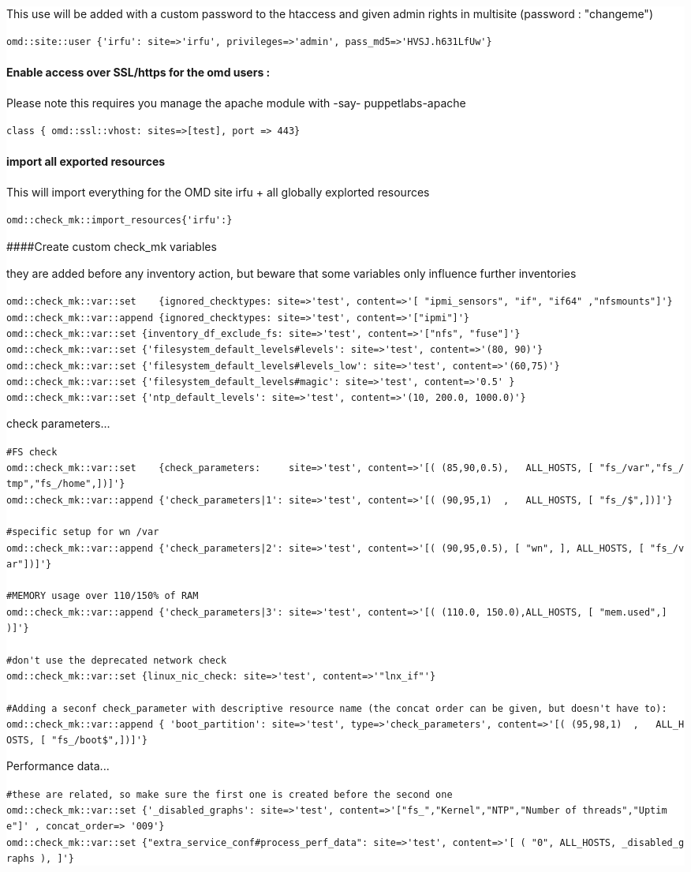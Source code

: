 This use will be added with a custom password to the htaccess and given admin rights in multisite (password : "changeme")

    omd::site::user {'irfu': site=>'irfu', privileges=>'admin', pass_md5=>'HVSJ.h631LfUw'}

#### Enable access over SSL/https for the omd users :

Please note this requires you manage the apache module with -say- puppetlabs-apache

    class { omd::ssl::vhost: sites=>[test], port => 443}

#### import all exported resources

This will import everything for the OMD site irfu + all globally explorted resources

    omd::check_mk::import_resources{'irfu':}


####Create custom check_mk variables

they are added before any inventory action, but beware that some variables only influence further inventories

    omd::check_mk::var::set    {ignored_checktypes: site=>'test', content=>'[ "ipmi_sensors", "if", "if64" ,"nfsmounts"]'}
    omd::check_mk::var::append {ignored_checktypes: site=>'test', content=>'["ipmi"]'}
    omd::check_mk::var::set {inventory_df_exclude_fs: site=>'test', content=>'["nfs", "fuse"]'}
    omd::check_mk::var::set {'filesystem_default_levels#levels': site=>'test', content=>'(80, 90)'}
    omd::check_mk::var::set {'filesystem_default_levels#levels_low': site=>'test', content=>'(60,75)'}
    omd::check_mk::var::set {'filesystem_default_levels#magic': site=>'test', content=>'0.5' }
    omd::check_mk::var::set {'ntp_default_levels': site=>'test', content=>'(10, 200.0, 1000.0)'}

check parameters...

    #FS check
    omd::check_mk::var::set    {check_parameters:     site=>'test', content=>'[( (85,90,0.5),   ALL_HOSTS, [ "fs_/var","fs_/tmp","fs_/home",])]'}
    omd::check_mk::var::append {'check_parameters|1': site=>'test', content=>'[( (90,95,1)  ,   ALL_HOSTS, [ "fs_/$",])]'}

    #specific setup for wn /var
    omd::check_mk::var::append {'check_parameters|2': site=>'test', content=>'[( (90,95,0.5), [ "wn", ], ALL_HOSTS, [ "fs_/var"])]'}

    #MEMORY usage over 110/150% of RAM
    omd::check_mk::var::append {'check_parameters|3': site=>'test', content=>'[( (110.0, 150.0),ALL_HOSTS, [ "mem.used",] )]'}

    #don't use the deprecated network check
    omd::check_mk::var::set {linux_nic_check: site=>'test', content=>'"lnx_if"'}

    #Adding a seconf check_parameter with descriptive resource name (the concat order can be given, but doesn't have to):
    omd::check_mk::var::append { 'boot_partition': site=>'test', type=>'check_parameters', content=>'[( (95,98,1)  ,   ALL_HOSTS, [ "fs_/boot$",])]'}

Performance data...

    #these are related, so make sure the first one is created before the second one
    omd::check_mk::var::set {'_disabled_graphs': site=>'test', content=>'["fs_","Kernel","NTP","Number of threads","Uptime"]' , concat_order=> '009'}
    omd::check_mk::var::set {"extra_service_conf#process_perf_data": site=>'test', content=>'[ ( "0", ALL_HOSTS, _disabled_graphs ), ]'}
